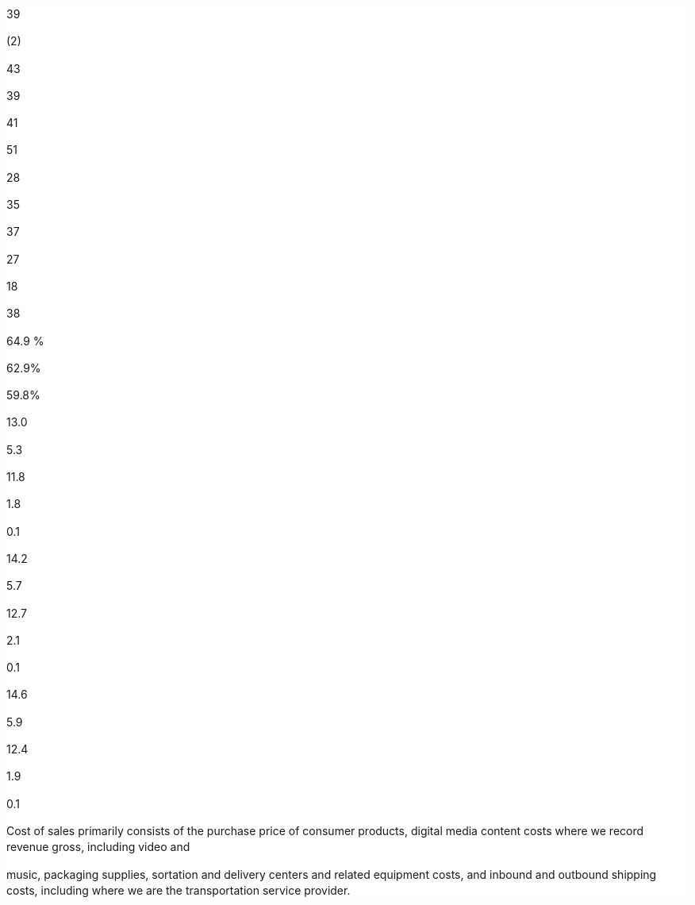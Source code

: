 39

(2)

43

39

41

51

28

35

37

27

18

38

64.9 %

62.9%

59.8%

13.0

5.3

11.8

1.8

0.1

14.2

5.7

12.7

2.1

0.1

14.6

5.9

12.4

1.9

0.1

Cost of sales primarily consists of the purchase price of consumer products, digital media content costs where we record revenue gross, including video and

music, packaging supplies, sortation and delivery centers and related equipment costs, and inbound and outbound shipping costs, including where we are the
transportation service provider.
